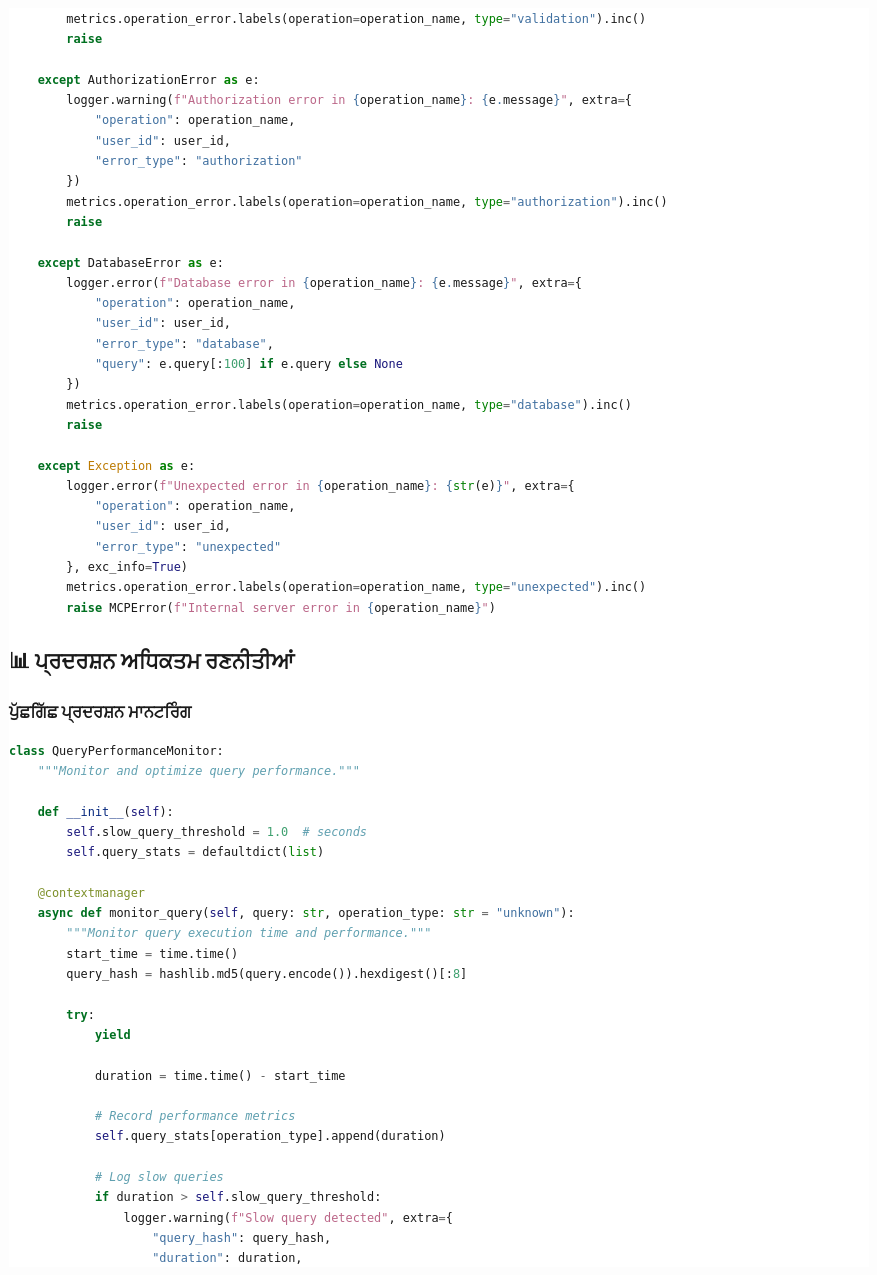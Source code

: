```python
        metrics.operation_error.labels(operation=operation_name, type="validation").inc()
        raise
        
    except AuthorizationError as e:
        logger.warning(f"Authorization error in {operation_name}: {e.message}", extra={
            "operation": operation_name,
            "user_id": user_id,
            "error_type": "authorization"
        })
        metrics.operation_error.labels(operation=operation_name, type="authorization").inc()
        raise
        
    except DatabaseError as e:
        logger.error(f"Database error in {operation_name}: {e.message}", extra={
            "operation": operation_name,
            "user_id": user_id,
            "error_type": "database",
            "query": e.query[:100] if e.query else None
        })
        metrics.operation_error.labels(operation=operation_name, type="database").inc()
        raise
        
    except Exception as e:
        logger.error(f"Unexpected error in {operation_name}: {str(e)}", extra={
            "operation": operation_name,
            "user_id": user_id,
            "error_type": "unexpected"
        }, exc_info=True)
        metrics.operation_error.labels(operation=operation_name, type="unexpected").inc()
        raise MCPError(f"Internal server error in {operation_name}")
```

## 📊 ਪ੍ਰਦਰਸ਼ਨ ਅਧਿਕਤਮ ਰਣਨੀਤੀਆਂ

### ਪੁੱਛਗਿੱਛ ਪ੍ਰਦਰਸ਼ਨ ਮਾਨਟਰਿੰਗ

```python
class QueryPerformanceMonitor:
    """Monitor and optimize query performance."""
    
    def __init__(self):
        self.slow_query_threshold = 1.0  # seconds
        self.query_stats = defaultdict(list)
    
    @contextmanager
    async def monitor_query(self, query: str, operation_type: str = "unknown"):
        """Monitor query execution time and performance."""
        start_time = time.time()
        query_hash = hashlib.md5(query.encode()).hexdigest()[:8]
        
        try:
            yield
            
            duration = time.time() - start_time
            
            # Record performance metrics
            self.query_stats[operation_type].append(duration)
            
            # Log slow queries
            if duration > self.slow_query_threshold:
                logger.warning(f"Slow query detected", extra={
                    "query_hash": query_hash,
                    "duration": duration,
```